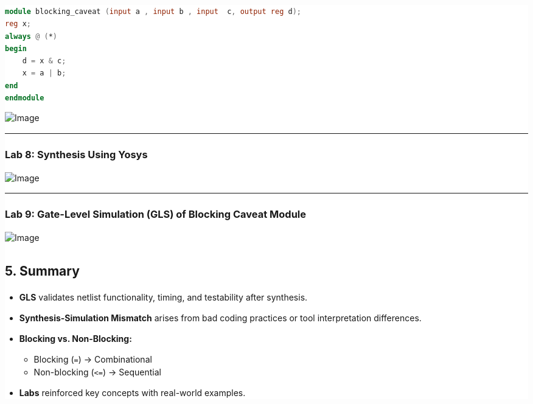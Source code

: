 ```verilog
module blocking_caveat (input a , input b , input  c, output reg d); 
reg x;
always @ (*)
begin
	d = x & c;
	x = a | b;
end
endmodule
```

<img width="1280" height="800" alt="Image" src="https://github.com/user-attachments/assets/47a4b239-01a7-430c-82b0-837edd2941f3" />

---


### Lab 8: Synthesis Using Yosys

<img width="1280" height="800" alt="Image" src="https://github.com/user-attachments/assets/9214435d-e134-4a42-bd2f-90091e512ab5" />

---

### Lab 9: Gate-Level Simulation (GLS) of Blocking Caveat Module

<img width="1280" height="800" alt="Image" src="https://github.com/user-attachments/assets/b91f19df-3871-455a-8b1a-4be464459021" />



## 5. Summary

* **GLS** validates netlist functionality, timing, and testability after synthesis.
* **Synthesis-Simulation Mismatch** arises from bad coding practices or tool interpretation differences.
* **Blocking vs. Non-Blocking:**

  * Blocking (`=`) → Combinational
  * Non-blocking (`<=`) → Sequential
* **Labs** reinforced key concepts with real-world examples.
